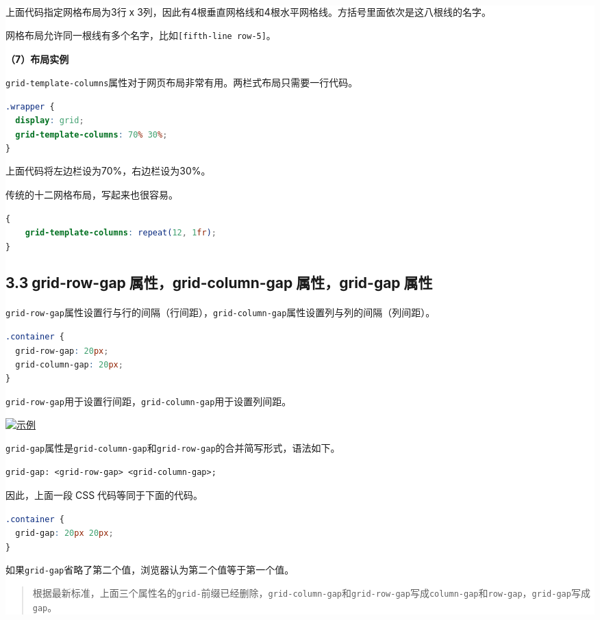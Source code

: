 上面代码指定网格布局为3行 x 3列，因此有4根垂直网格线和4根水平网格线。方括号里面依次是这八根线的名字。

网格布局允许同一根线有多个名字，比如`[fifth-line row-5]`。

**（7）布局实例**

`grid-template-columns`属性对于网页布局非常有用。两栏式布局只需要一行代码。

```css
.wrapper {
  display: grid;
  grid-template-columns: 70% 30%;
}
```

上面代码将左边栏设为70%，右边栏设为30%。

传统的十二网格布局，写起来也很容易。

```css
{
    grid-template-columns: repeat(12, 1fr);
}
```

**3.3 grid-row-gap 属性，grid-column-gap 属性，grid-gap 属性**
---

`grid-row-gap`属性设置行与行的间隔（行间距），`grid-column-gap`属性设置列与列的间隔（列间距）。

```css
.container {
  grid-row-gap: 20px;
  grid-column-gap: 20px;
}
```

`grid-row-gap`用于设置行间距，`grid-column-gap`用于设置列间距。

<a data-fancybox title="示例" href="/notes/assets/css/bg2019032511.png">![示例](/notes/assets/css/bg2019032511.png)</a>

`grid-gap`属性是`grid-column-gap`和`grid-row-gap`的合并简写形式，语法如下。

```
grid-gap: <grid-row-gap> <grid-column-gap>;
```

因此，上面一段 CSS 代码等同于下面的代码。

```css
.container {
  grid-gap: 20px 20px;
}
```

如果`grid-gap`省略了第二个值，浏览器认为第二个值等于第一个值。

> 根据最新标准，上面三个属性名的`grid-`前缀已经删除，`grid-column-gap`和`grid-row-gap`写成`column-gap`和`row-gap`，`grid-gap`写成`gap`。
